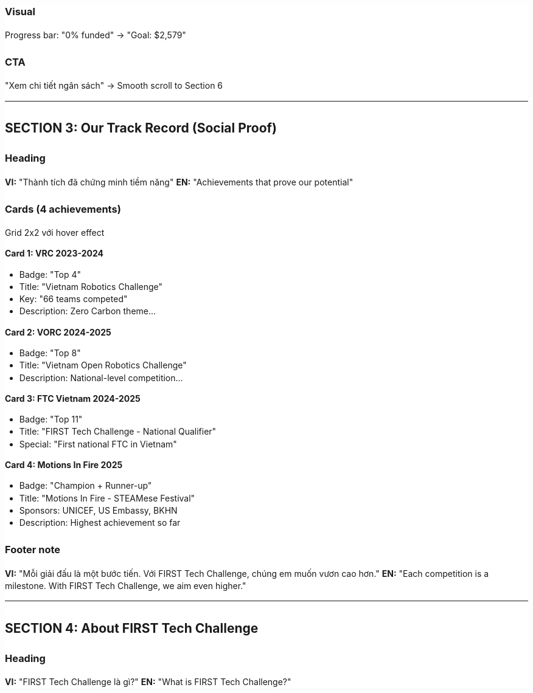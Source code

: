 ### Visual
Progress bar: "0% funded" → "Goal: $2,579"

### CTA
"Xem chi tiết ngân sách" → Smooth scroll to Section 6

---

## **SECTION 3: Our Track Record (Social Proof)**

### Heading
**VI:** "Thành tích đã chứng minh tiềm năng"
**EN:** "Achievements that prove our potential"

### Cards (4 achievements)
Grid 2x2 với hover effect

**Card 1: VRC 2023-2024**
- Badge: "Top 4"
- Title: "Vietnam Robotics Challenge"
- Key: "66 teams competed"
- Description: Zero Carbon theme...

**Card 2: VORC 2024-2025**
- Badge: "Top 8"
- Title: "Vietnam Open Robotics Challenge"
- Description: National-level competition...

**Card 3: FTC Vietnam 2024-2025**
- Badge: "Top 11"
- Title: "FIRST Tech Challenge - National Qualifier"
- Special: "First national FTC in Vietnam"

**Card 4: Motions In Fire 2025**
- Badge: "Champion + Runner-up"
- Title: "Motions In Fire - STEAMese Festival"
- Sponsors: UNICEF, US Embassy, BKHN
- Description: Highest achievement so far

### Footer note
**VI:** "Mỗi giải đấu là một bước tiến. Với FIRST Tech Challenge, chúng em muốn vươn cao hơn."
**EN:** "Each competition is a milestone. With FIRST Tech Challenge, we aim even higher."

---

## **SECTION 4: About FIRST Tech Challenge**

### Heading
**VI:** "FIRST Tech Challenge là gì?"
**EN:** "What is FIRST Tech Challenge?"

